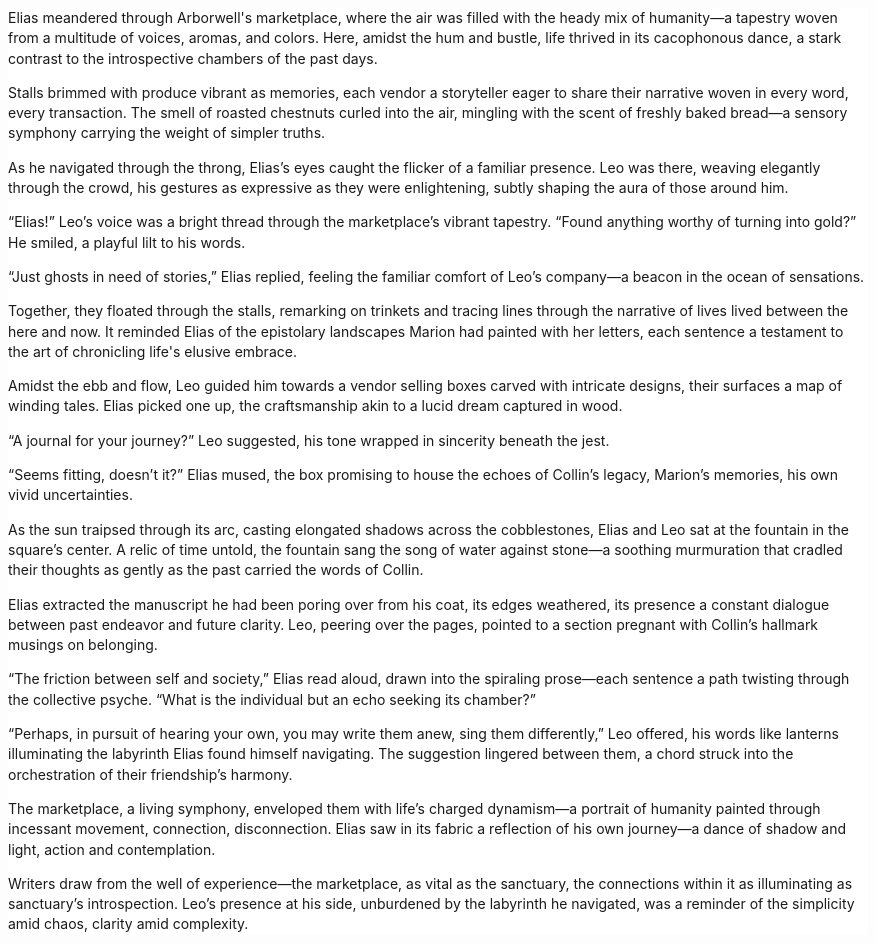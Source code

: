 Elias meandered through Arborwell's marketplace, where the air was filled with the heady mix of humanity—a tapestry woven from a multitude of voices, aromas, and colors. Here, amidst the hum and bustle, life thrived in its cacophonous dance, a stark contrast to the introspective chambers of the past days.

Stalls brimmed with produce vibrant as memories, each vendor a storyteller eager to share their narrative woven in every word, every transaction. The smell of roasted chestnuts curled into the air, mingling with the scent of freshly baked bread—a sensory symphony carrying the weight of simpler truths.

As he navigated through the throng, Elias’s eyes caught the flicker of a familiar presence. Leo was there, weaving elegantly through the crowd, his gestures as expressive as they were enlightening, subtly shaping the aura of those around him.

“Elias!” Leo’s voice was a bright thread through the marketplace’s vibrant tapestry. “Found anything worthy of turning into gold?” He smiled, a playful lilt to his words.

“Just ghosts in need of stories,” Elias replied, feeling the familiar comfort of Leo’s company—a beacon in the ocean of sensations.

Together, they floated through the stalls, remarking on trinkets and tracing lines through the narrative of lives lived between the here and now. It reminded Elias of the epistolary landscapes Marion had painted with her letters, each sentence a testament to the art of chronicling life's elusive embrace.

Amidst the ebb and flow, Leo guided him towards a vendor selling boxes carved with intricate designs, their surfaces a map of winding tales. Elias picked one up, the craftsmanship akin to a lucid dream captured in wood.

“A journal for your journey?” Leo suggested, his tone wrapped in sincerity beneath the jest. 

“Seems fitting, doesn’t it?” Elias mused, the box promising to house the echoes of Collin’s legacy, Marion’s memories, his own vivid uncertainties.

As the sun traipsed through its arc, casting elongated shadows across the cobblestones, Elias and Leo sat at the fountain in the square’s center. A relic of time untold, the fountain sang the song of water against stone—a soothing murmuration that cradled their thoughts as gently as the past carried the words of Collin.

Elias extracted the manuscript he had been poring over from his coat, its edges weathered, its presence a constant dialogue between past endeavor and future clarity. Leo, peering over the pages, pointed to a section pregnant with Collin’s hallmark musings on belonging.

“The friction between self and society,” Elias read aloud, drawn into the spiraling prose—each sentence a path twisting through the collective psyche. “What is the individual but an echo seeking its chamber?”

“Perhaps, in pursuit of hearing your own, you may write them anew, sing them differently,” Leo offered, his words like lanterns illuminating the labyrinth Elias found himself navigating. The suggestion lingered between them, a chord struck into the orchestration of their friendship’s harmony.

The marketplace, a living symphony, enveloped them with life’s charged dynamism—a portrait of humanity painted through incessant movement, connection, disconnection. Elias saw in its fabric a reflection of his own journey—a dance of shadow and light, action and contemplation.

Writers draw from the well of experience—the marketplace, as vital as the sanctuary, the connections within it as illuminating as sanctuary’s introspection. Leo’s presence at his side, unburdened by the labyrinth he navigated, was a reminder of the simplicity amid chaos, clarity amid complexity.
